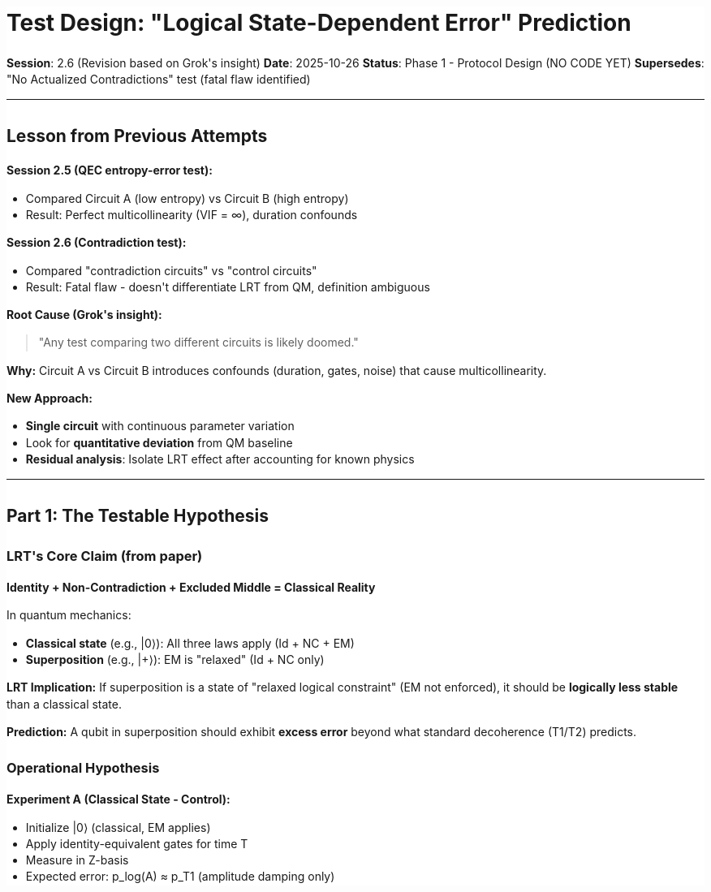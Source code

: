 # Test Design: "Logical State-Dependent Error" Prediction

**Session**: 2.6 (Revision based on Grok's insight)
**Date**: 2025-10-26
**Status**: Phase 1 - Protocol Design (NO CODE YET)
**Supersedes**: "No Actualized Contradictions" test (fatal flaw identified)

---

## Lesson from Previous Attempts

**Session 2.5 (QEC entropy-error test):**
- Compared Circuit A (low entropy) vs Circuit B (high entropy)
- Result: Perfect multicollinearity (VIF = ∞), duration confounds

**Session 2.6 (Contradiction test):**
- Compared "contradiction circuits" vs "control circuits"
- Result: Fatal flaw - doesn't differentiate LRT from QM, definition ambiguous

**Root Cause (Grok's insight):**
> "Any test comparing two different circuits is likely doomed."

**Why:** Circuit A vs Circuit B introduces confounds (duration, gates, noise) that cause multicollinearity.

**New Approach:**
- **Single circuit** with continuous parameter variation
- Look for **quantitative deviation** from QM baseline
- **Residual analysis**: Isolate LRT effect after accounting for known physics

---

## Part 1: The Testable Hypothesis

### LRT's Core Claim (from paper)

**Identity + Non-Contradiction + Excluded Middle = Classical Reality**

In quantum mechanics:
- **Classical state** (e.g., |0⟩): All three laws apply (Id + NC + EM)
- **Superposition** (e.g., |+⟩): EM is "relaxed" (Id + NC only)

**LRT Implication:**
If superposition is a state of "relaxed logical constraint" (EM not enforced), it should be **logically less stable** than a classical state.

**Prediction:**
A qubit in superposition should exhibit **excess error** beyond what standard decoherence (T1/T2) predicts.

### Operational Hypothesis

**Experiment A (Classical State - Control):**
- Initialize |0⟩ (classical, EM applies)
- Apply identity-equivalent gates for time T
- Measure in Z-basis
- Expected error: p_log(A) ≈ p_T1 (amplitude damping only)
